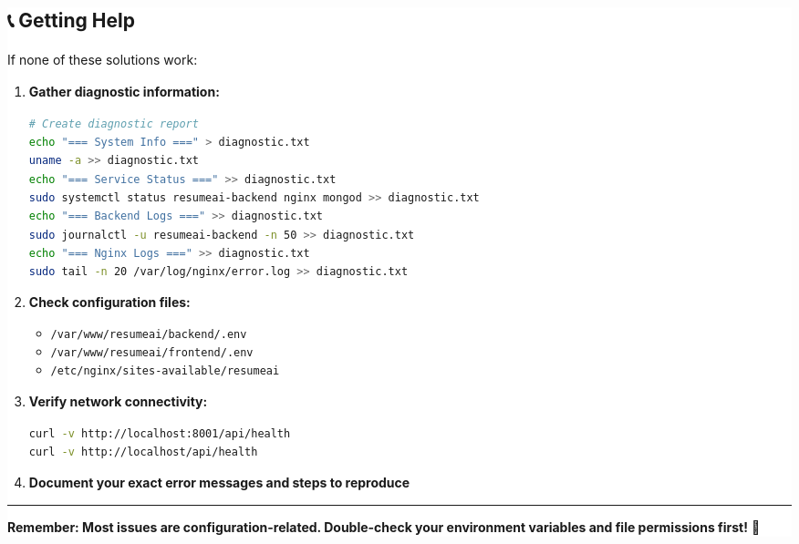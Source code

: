 
## 📞 **Getting Help**

If none of these solutions work:

1. **Gather diagnostic information:**
   ```bash
   # Create diagnostic report
   echo "=== System Info ===" > diagnostic.txt
   uname -a >> diagnostic.txt
   echo "=== Service Status ===" >> diagnostic.txt
   sudo systemctl status resumeai-backend nginx mongod >> diagnostic.txt
   echo "=== Backend Logs ===" >> diagnostic.txt
   sudo journalctl -u resumeai-backend -n 50 >> diagnostic.txt
   echo "=== Nginx Logs ===" >> diagnostic.txt
   sudo tail -n 20 /var/log/nginx/error.log >> diagnostic.txt
   ```

2. **Check configuration files:**
   - `/var/www/resumeai/backend/.env`
   - `/var/www/resumeai/frontend/.env`
   - `/etc/nginx/sites-available/resumeai`

3. **Verify network connectivity:**
   ```bash
   curl -v http://localhost:8001/api/health
   curl -v http://localhost/api/health
   ```

4. **Document your exact error messages and steps to reproduce**

---

**Remember: Most issues are configuration-related. Double-check your environment variables and file permissions first!** 🔧